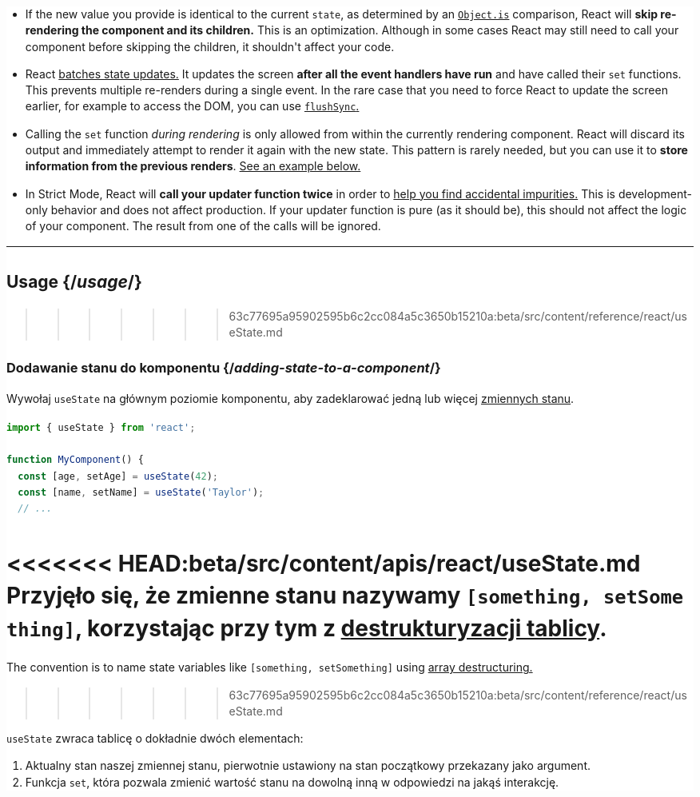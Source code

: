 * If the new value you provide is identical to the current `state`, as determined by an [`Object.is`](https://developer.mozilla.org/en-US/docs/Web/JavaScript/Reference/Global_Objects/Object/is) comparison, React will **skip re-rendering the component and its children.** This is an optimization. Although in some cases React may still need to call your component before skipping the children, it shouldn't affect your code.

* React [batches state updates.](/learn/queueing-a-series-of-state-updates) It updates the screen **after all the event handlers have run** and have called their `set` functions. This prevents multiple re-renders during a single event. In the rare case that you need to force React to update the screen earlier, for example to access the DOM, you can use [`flushSync`.](/reference/react-dom/flushSync)

* Calling the `set` function *during rendering* is only allowed from within the currently rendering component. React will discard its output and immediately attempt to render it again with the new state. This pattern is rarely needed, but you can use it to **store information from the previous renders**. [See an example below.](#storing-information-from-previous-renders)

* In Strict Mode, React will **call your updater function twice** in order to [help you find accidental impurities.](#my-initializer-or-updater-function-runs-twice) This is development-only behavior and does not affect production. If your updater function is pure (as it should be), this should not affect the logic of your component. The result from one of the calls will be ignored.

---

## Usage {/*usage*/}
>>>>>>> 63c77695a95902595b6c2cc084a5c3650b15210a:beta/src/content/reference/react/useState.md

### Dodawanie stanu do komponentu {/*adding-state-to-a-component*/}

Wywołaj `useState` na głównym poziomie komponentu, aby zadeklarować jedną lub więcej [zmiennych stanu](/learn/state-a-components-memory).

```js [[1, 4, "age"], [2, 4, "setAge"], [3, 4, "42"], [1, 5, "name"], [2, 5, "setName"], [3, 5, "'Taylor'"]]
import { useState } from 'react';

function MyComponent() {
  const [age, setAge] = useState(42);
  const [name, setName] = useState('Taylor');
  // ...
```

<<<<<<< HEAD:beta/src/content/apis/react/useState.md
Przyjęło się, że zmienne stanu nazywamy `[something, setSomething]`, korzystając przy tym z [destrukturyzacji tablicy](https://javascript.info/destructuring-assignment).
=======
The convention is to name state variables like `[something, setSomething]` using [array destructuring.](https://javascript.info/destructuring-assignment)
>>>>>>> 63c77695a95902595b6c2cc084a5c3650b15210a:beta/src/content/reference/react/useState.md

`useState` zwraca tablicę o dokładnie dwóch elementach:

1. <CodeStep step={1}>Aktualny stan</CodeStep> naszej zmiennej stanu, pierwotnie ustawiony na <CodeStep step={3}>stan początkowy</CodeStep> przekazany jako argument.
2. <CodeStep step={2}>Funkcja `set`</CodeStep>, która pozwala zmienić wartość stanu na dowolną inną w odpowiedzi na jakąś interakcję.
